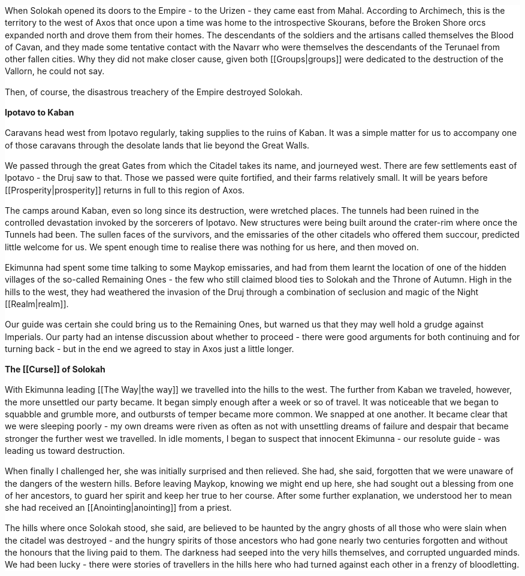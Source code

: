 When Solokah opened its doors to the Empire - to the Urizen - they came east from Mahal. According to Archimech, this is the territory to the west of Axos that once upon a time was home to the introspective Skourans, before the Broken Shore orcs expanded north and drove them from their homes. The descendants of the soldiers and the artisans called themselves the Blood of Cavan, and they made some tentative contact with the Navarr who were themselves the descendants of the Terunael from other fallen cities. Why they did not make closer cause, given both [[Groups|groups]] were dedicated to the destruction of the Vallorn, he could not say.

Then, of course, the disastrous treachery of the Empire destroyed Solokah.

**Ipotavo to Kaban**

Caravans head west from Ipotavo regularly, taking supplies to the ruins of Kaban. It was a simple matter for us to accompany one of those caravans through the desolate lands that lie beyond the Great Walls.

We passed through the great Gates from which the Citadel takes its name, and journeyed west. There are few settlements east of Ipotavo - the Druj saw to that. Those we passed were quite fortified, and their farms relatively small. It will be years before [[Prosperity|prosperity]] returns in full to this region of Axos.

The camps around Kaban, even so long since its destruction, were wretched places. The tunnels had been ruined in the controlled devastation invoked by the sorcerers of Ipotavo. New structures were being built around the crater-rim where once the Tunnels had been. The sullen faces of the survivors, and the emissaries of the other citadels who offered them succour, predicted little welcome for us. We spent enough time to realise there was nothing for us here, and then moved on.

Ekimunna had spent some time talking to some Maykop emissaries, and had from them learnt the location of one of the hidden villages of the so-called Remaining Ones - the few who still claimed blood ties to Solokah and the Throne of Autumn. High in the hills to the west, they had weathered the invasion of the Druj through a combination of seclusion and magic of the Night [[Realm|realm]].

Our guide was certain she could bring us to the Remaining Ones, but warned us that they may well hold a grudge against Imperials. Our party had an intense discussion about whether to proceed - there were good arguments for both continuing and for turning back - but in the end we agreed to stay in Axos just a little longer.

**The [[Curse]] of Solokah**

With Ekimunna leading [[The Way|the way]] we travelled into the hills to the west. The further from Kaban we traveled, however, the more unsettled our party became. It began simply enough after a week or so of travel. It was noticeable that we began to squabble and grumble more, and outbursts of temper became more common. We snapped at one another. It became clear that we were sleeping poorly - my own dreams were riven as often as not with unsettling dreams of failure and despair that became stronger the further west we travelled. In idle moments, I began to suspect that innocent Ekimunna - our resolute guide - was leading us toward destruction.

When finally I challenged her, she was initially surprised and then relieved. She had, she said, forgotten that we were unaware of the dangers of the western hills. Before leaving Maykop, knowing we might end up here, she had sought out a blessing from one of her ancestors, to guard her spirit and keep her true to her course. After some further explanation, we understood her to mean she had received an [[Anointing|anointing]] from a priest.

The hills where once Solokah stood, she said, are believed to be haunted by the angry ghosts of all those who were slain when the citadel was destroyed - and the hungry spirits of those ancestors who had gone nearly two centuries forgotten and without the honours that the living paid to them. The darkness had seeped into the very hills themselves, and corrupted unguarded minds. We had been lucky - there were stories of travellers in the hills here who had turned against each other in a frenzy of bloodletting.
